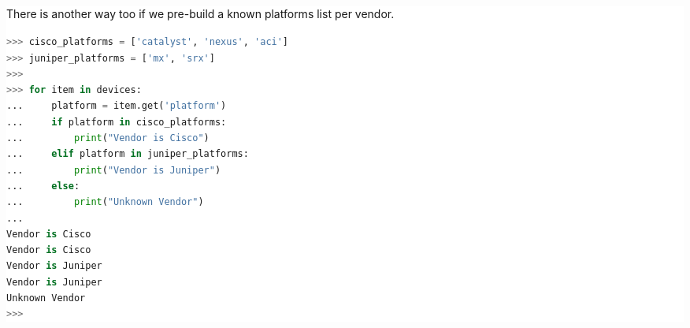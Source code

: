 There is another way too if we pre-build a known platforms list per vendor.

```python
>>> cisco_platforms = ['catalyst', 'nexus', 'aci']
>>> juniper_platforms = ['mx', 'srx']
>>>
>>> for item in devices:
...     platform = item.get('platform')
...     if platform in cisco_platforms:
...         print("Vendor is Cisco")
...     elif platform in juniper_platforms:
...         print("Vendor is Juniper")
...     else:
...         print("Unknown Vendor")
...
Vendor is Cisco
Vendor is Cisco
Vendor is Juniper
Vendor is Juniper
Unknown Vendor
>>>
```
